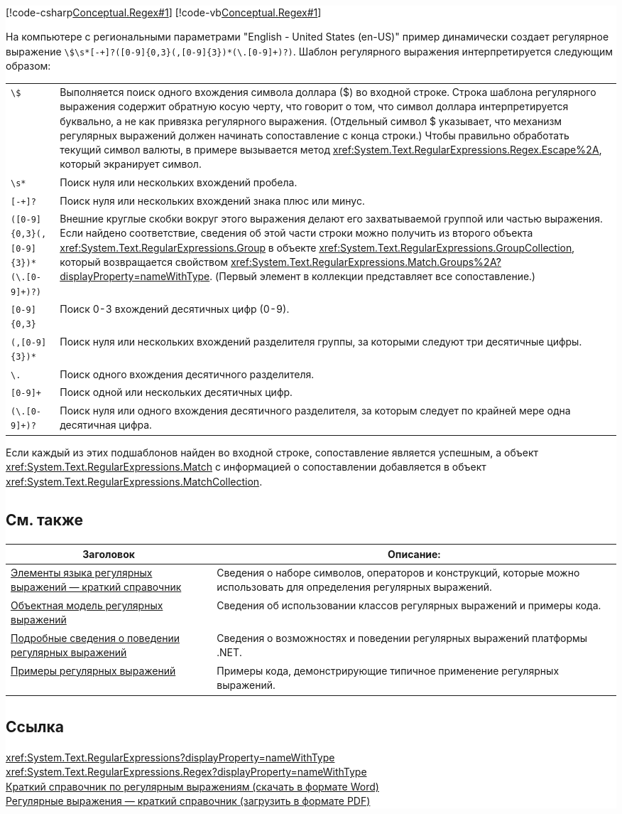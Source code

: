  [!code-csharp[Conceptual.Regex#1](../../../samples/snippets/csharp/VS_Snippets_CLR/conceptual.regex/cs/example.cs#1)]
 [!code-vb[Conceptual.Regex#1](../../../samples/snippets/visualbasic/VS_Snippets_CLR/conceptual.regex/vb/example.vb#1)]  
  
 На компьютере с региональными параметрами "English - United States (en-US)" пример динамически создает регулярное выражение `\$\s*[-+]?([0-9]{0,3}(,[0-9]{3})*(\.[0-9]+)?)`. Шаблон регулярного выражения интерпретируется следующим образом:  
  
|||  
|-|-|  
|`\$`|Выполняется поиск одного вхождения символа доллара ($) во входной строке. Строка шаблона регулярного выражения содержит обратную косую черту, что говорит о том, что символ доллара интерпретируется буквально, а не как привязка регулярного выражения. (Отдельный символ $ указывает, что механизм регулярных выражений должен начинать сопоставление с конца строки.) Чтобы правильно обработать текущий символ валюты, в примере вызывается метод <xref:System.Text.RegularExpressions.Regex.Escape%2A>, который экранирует символ.|  
|`\s*`|Поиск нуля или нескольких вхождений пробела.|  
|`[-+]?`|Поиск нуля или нескольких вхождений знака плюс или минус.|  
|`([0-9]{0,3}(,[0-9]{3})*(\.[0-9]+)?)`|Внешние круглые скобки вокруг этого выражения делают его захватываемой группой или частью выражения. Если найдено соответствие, сведения об этой части строки можно получить из второго объекта <xref:System.Text.RegularExpressions.Group> в объекте <xref:System.Text.RegularExpressions.GroupCollection>, который возвращается свойством <xref:System.Text.RegularExpressions.Match.Groups%2A?displayProperty=nameWithType>. (Первый элемент в коллекции представляет все сопоставление.)|  
|`[0-9]{0,3}`|Поиск 0-3 вхождений десятичных цифр (0-9).|  
|`(,[0-9]{3})*`|Поиск нуля или нескольких вхождений разделителя группы, за которыми следуют три десятичные цифры.|  
|`\.`|Поиск одного вхождения десятичного разделителя.|  
|`[0-9]+`|Поиск одной или нескольких десятичных цифр.|  
|`(\.[0-9]+)?`|Поиск нуля или одного вхождения десятичного разделителя, за которым следует по крайней мере одна десятичная цифра.|  
  
 Если каждый из этих подшаблонов найден во входной строке, сопоставление является успешным, а объект <xref:System.Text.RegularExpressions.Match> с информацией о сопоставлении добавляется в объект <xref:System.Text.RegularExpressions.MatchCollection>.  
  
## <a name="related-topics"></a>См. также  
  
|Заголовок|Описание:|  
|-----------|-----------------|  
|[Элементы языка регулярных выражений — краткий справочник](../../../docs/standard/base-types/regular-expression-language-quick-reference.md)|Сведения о наборе символов, операторов и конструкций, которые можно использовать для определения регулярных выражений.|  
|[Объектная модель регулярных выражений](../../../docs/standard/base-types/the-regular-expression-object-model.md)|Сведения об использовании классов регулярных выражений и примеры кода.|  
|[Подробные сведения о поведении регулярных выражений](../../../docs/standard/base-types/details-of-regular-expression-behavior.md)|Сведения о возможностях и поведении регулярных выражений платформы .NET.|  
|[Примеры регулярных выражений](../../../docs/standard/base-types/regular-expression-examples.md)|Примеры кода, демонстрирующие типичное применение регулярных выражений.|  
  
## <a name="reference"></a>Ссылка  
 <xref:System.Text.RegularExpressions?displayProperty=nameWithType>  
 <xref:System.Text.RegularExpressions.Regex?displayProperty=nameWithType>  
 [Краткий справочник по регулярным выражениям (скачать в формате Word)](http://download.microsoft.com/download/D/2/4/D240EBF6-A9BA-4E4F-A63F-AEB6DA0B921C/Regular%20expressions%20quick%20reference.docx)  
 [Регулярные выражения — краткий справочник (загрузить в формате PDF)](http://download.microsoft.com/download/D/2/4/D240EBF6-A9BA-4E4F-A63F-AEB6DA0B921C/Regular%20expressions%20quick%20reference.pdf)
